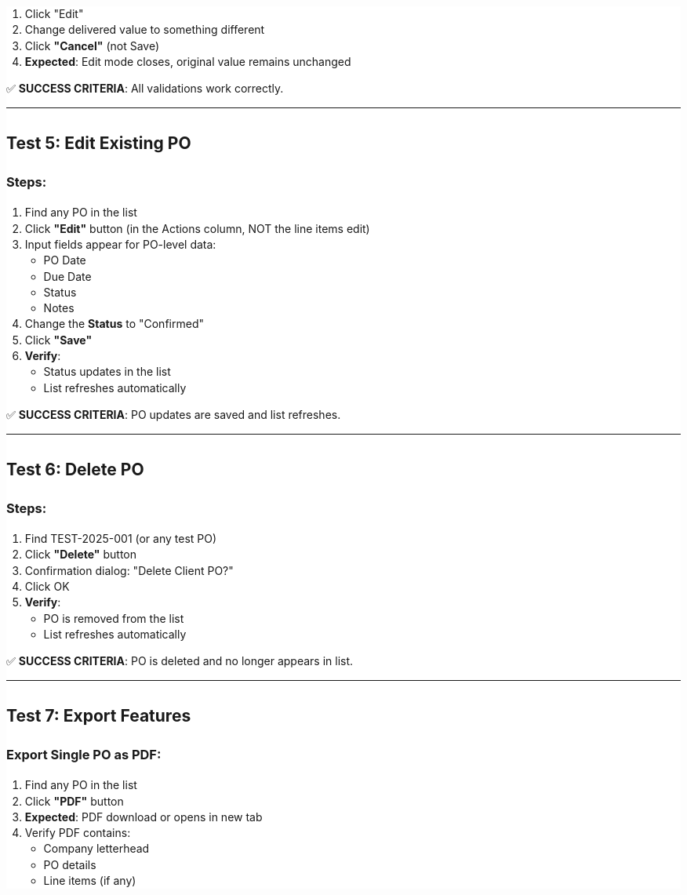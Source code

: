 1. Click "Edit"
2. Change delivered value to something different
3. Click **"Cancel"** (not Save)
4. **Expected**: Edit mode closes, original value remains unchanged

✅ **SUCCESS CRITERIA**: All validations work correctly.

---

## Test 5: Edit Existing PO

### Steps:

1. Find any PO in the list
2. Click **"Edit"** button (in the Actions column, NOT the line items edit)
3. Input fields appear for PO-level data:
   - PO Date
   - Due Date
   - Status
   - Notes
4. Change the **Status** to "Confirmed"
5. Click **"Save"**
6. **Verify**:
   - Status updates in the list
   - List refreshes automatically

✅ **SUCCESS CRITERIA**: PO updates are saved and list refreshes.

---

## Test 6: Delete PO

### Steps:

1. Find TEST-2025-001 (or any test PO)
2. Click **"Delete"** button
3. Confirmation dialog: "Delete Client PO?"
4. Click OK
5. **Verify**:
   - PO is removed from the list
   - List refreshes automatically

✅ **SUCCESS CRITERIA**: PO is deleted and no longer appears in list.

---

## Test 7: Export Features

### Export Single PO as PDF:

1. Find any PO in the list
2. Click **"PDF"** button
3. **Expected**: PDF download or opens in new tab
4. Verify PDF contains:
   - Company letterhead
   - PO details
   - Line items (if any)
